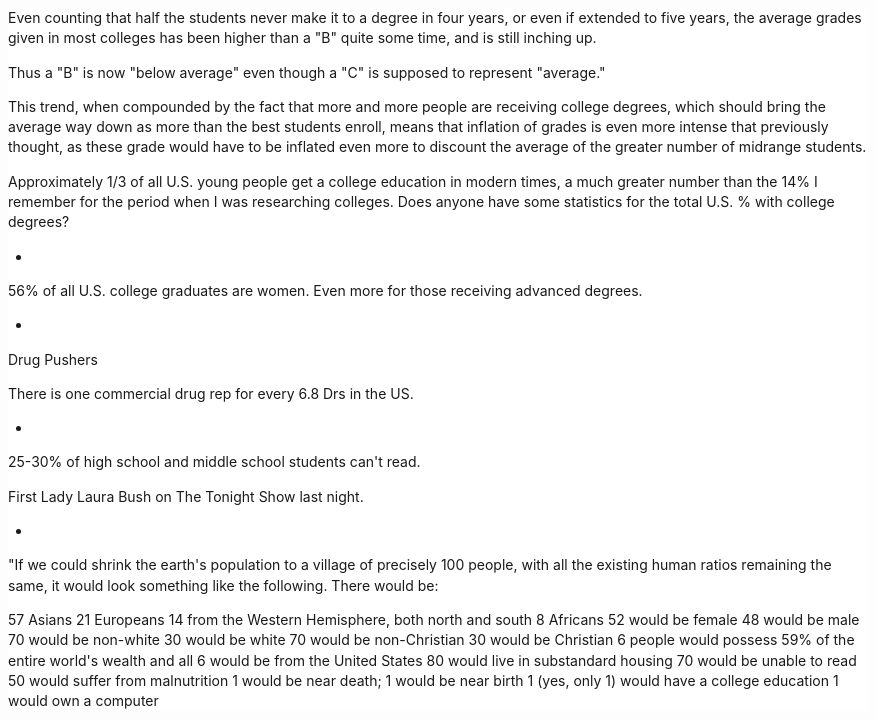 Even counting that half the students never make it to a degree
in four years, or even if extended to five years, the average
grades given in most colleges has been higher than a "B" quite
some time, and is still inching up.

Thus a "B" is now "below average" even though a "C" is supposed
to represent "average."

This trend, when compounded by the fact that more and more people
are receiving college degrees, which should bring the average way
down as more than the best students enroll, means that inflation
of grades is even more intense that previously thought, as these
grade would have to be inflated even more to discount the average
of the greater number of midrange students.

Approximately 1/3 of all U.S. young people get a college education
in modern times, a much greater number than the 14% I remember for
the period when I was researching colleges.  Does anyone have some
statistics for the total U.S. % with college degrees?

*

56% of all U.S. college graduates are women.
Even more for those receiving advanced degrees.

*

Drug Pushers

There is one commercial drug rep for every 6.8 Drs in the US.

*

25-30% of high school and middle school students can't read.

First Lady Laura Bush on The Tonight Show last night.

*

"If we could shrink the earth's population to a village of precisely
100 people, with all the existing human ratios remaining the same,
it would look something like the following. There would be:

57 Asians
21 Europeans
14 from the Western Hemisphere, both north and south
  8 Africans
  52 would be female
  48 would be male
  70 would be non-white
  30 would be white
  70 would be non-Christian
  30 would be Christian
   6 people  would  possess  59%  of the entire world's wealth
   and all 6 would be from the United States
80 would live in substandard housing
70 would be unable to read
50 would suffer from malnutrition
  1 would be near death; 1 would be near birth
  1 (yes, only 1) would have a college education
  1 would own a computer
